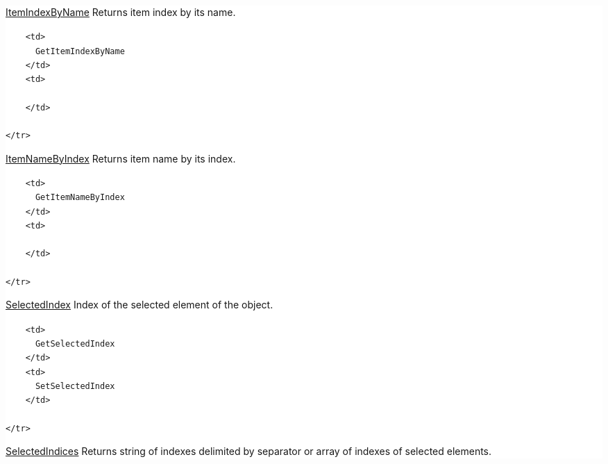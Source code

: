   <tr style="vertical-align:top">
		<td>
      <a href="#ItemIndexByName">ItemIndexByName</a>
		</td>
		<td>
			Returns item index by its name.
		</td>
		
		<td>
		  GetItemIndexByName
		</td>
		<td>
		  
		</td>
		
	</tr>

  <tr style="vertical-align:top">
		<td>
      <a href="#ItemNameByIndex">ItemNameByIndex</a>
		</td>
		<td>
			Returns item name by its index.
		</td>
		
		<td>
		  GetItemNameByIndex
		</td>
		<td>
		  
		</td>
		
	</tr>

  <tr style="vertical-align:top">
		<td>
      <a href="#SelectedIndex">SelectedIndex</a>
		</td>
		<td>
			Index of the selected element of the object.
		</td>
		
		<td>
		  GetSelectedIndex
		</td>
		<td>
		  SetSelectedIndex
		</td>
		
	</tr>

  <tr style="vertical-align:top">
		<td>
      <a href="#SelectedIndices">SelectedIndices</a>
		</td>
		<td>
			Returns string of indexes delimited by separator or array of indexes of selected elements.
		</td>
		